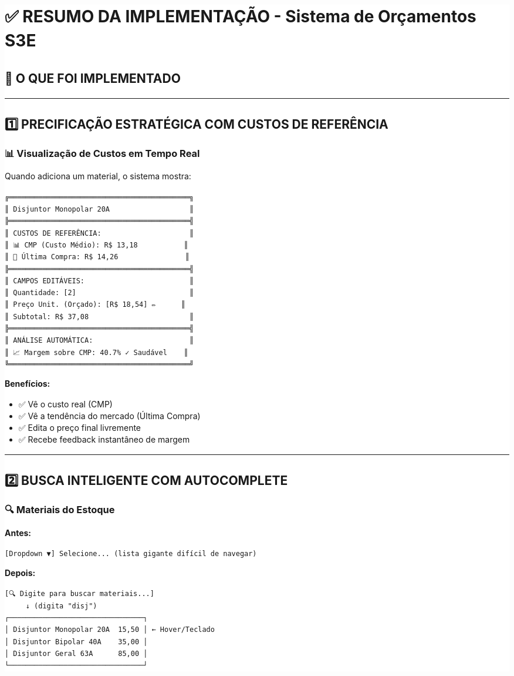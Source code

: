 # ✅ RESUMO DA IMPLEMENTAÇÃO - Sistema de Orçamentos S3E

## 🎯 O QUE FOI IMPLEMENTADO

---

## 1️⃣ PRECIFICAÇÃO ESTRATÉGICA COM CUSTOS DE REFERÊNCIA

### 📊 **Visualização de Custos em Tempo Real**

Quando adiciona um material, o sistema mostra:

```
╔═══════════════════════════════════════════╗
║ Disjuntor Monopolar 20A                   ║
╠═══════════════════════════════════════════╣
║ CUSTOS DE REFERÊNCIA:                     ║
║ 📊 CMP (Custo Médio): R$ 13,18           ║
║ 🔄 Última Compra: R$ 14,26                ║
╠═══════════════════════════════════════════╣
║ CAMPOS EDITÁVEIS:                         ║
║ Quantidade: [2]                           ║
║ Preço Unit. (Orçado): [R$ 18,54] ✏️      ║
║ Subtotal: R$ 37,08                        ║
╠═══════════════════════════════════════════╣
║ ANÁLISE AUTOMÁTICA:                       ║
║ 📈 Margem sobre CMP: 40.7% ✓ Saudável    ║
╚═══════════════════════════════════════════╝
```

**Benefícios:**
- ✅ Vê o custo real (CMP)
- ✅ Vê a tendência do mercado (Última Compra)
- ✅ Edita o preço final livremente
- ✅ Recebe feedback instantâneo de margem

---

## 2️⃣ BUSCA INTELIGENTE COM AUTOCOMPLETE

### 🔍 **Materiais do Estoque**

**Antes:**
```
[Dropdown ▼] Selecione... (lista gigante difícil de navegar)
```

**Depois:**
```
[🔍 Digite para buscar materiais...]
     ↓ (digita "disj")
┌────────────────────────────────┐
│ Disjuntor Monopolar 20A  15,50 │ ← Hover/Teclado
│ Disjuntor Bipolar 40A    35,00 │
│ Disjuntor Geral 63A      85,00 │
└────────────────────────────────┘
```
